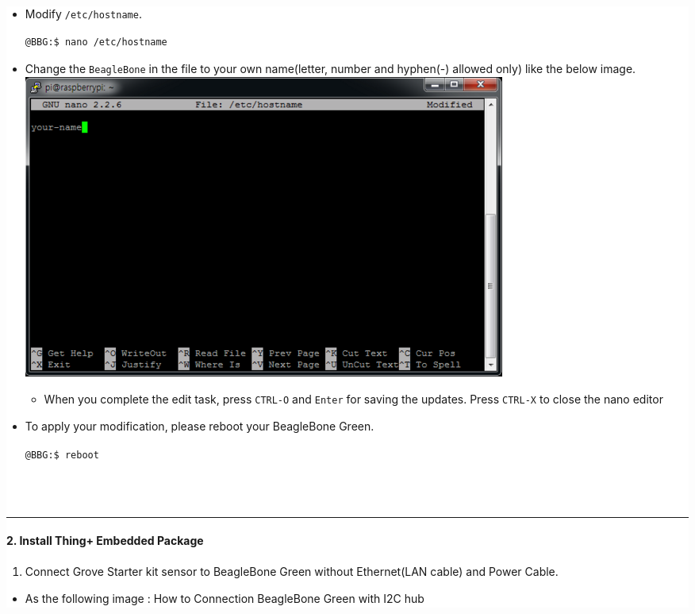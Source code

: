 - Modify `/etc/hostname`.

  ```bash
  @BBG:$ nano /etc/hostname
  ```

- Change the `BeagleBone` in the file to your own name(letter, number and hyphen(-) allowed only) like the below image. 
  ![BBG Modify hostname](/assets/modify_hostname.png)

  - When you complete the edit task, press `CTRL-O` and `Enter` for saving the updates. Press `CTRL-X` to close the nano editor


- To apply your modification, please reboot your BeagleBone Green.

  ```bash
  @BBG:$ reboot
  ```

<div id='id-package'></div>

<br/><br/>

---

#### 2. Install Thing+ Embedded Package

1) Connect Grove Starter kit sensor to BeagleBone Green without Ethernet(LAN cable) and Power Cable.

- As the following image : How to Connection BeagleBone Green with I2C hub
